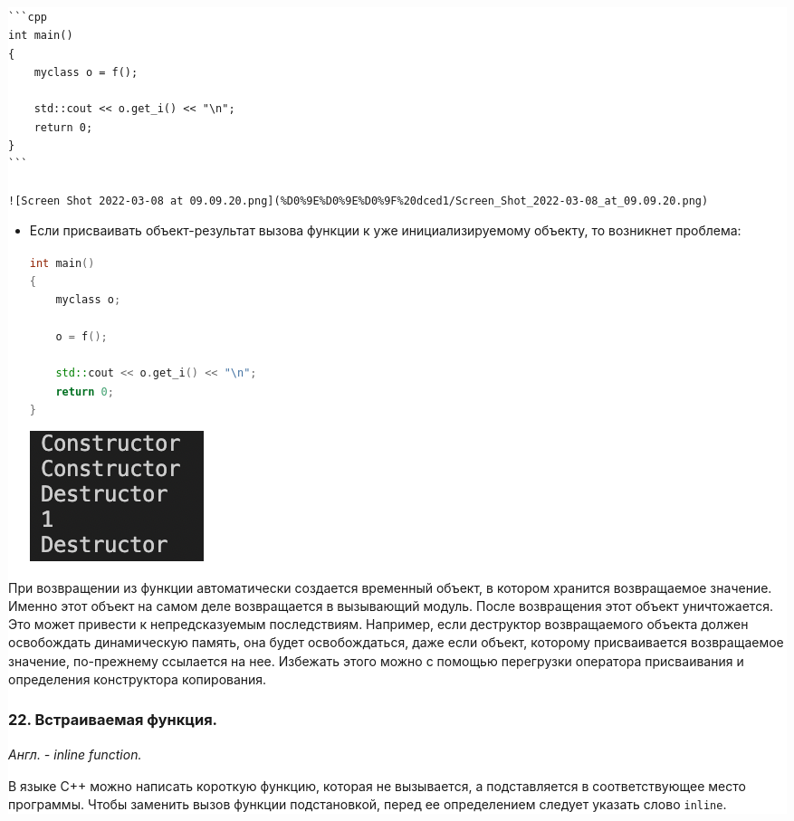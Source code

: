     ```cpp
    int main()
    {
        myclass o = f();
    
        std::cout << o.get_i() << "\n";
        return 0;
    }
    ```
    
    ![Screen Shot 2022-03-08 at 09.09.20.png](%D0%9E%D0%9E%D0%9F%20dced1/Screen_Shot_2022-03-08_at_09.09.20.png)
    
- Если присваивать объект-результат вызова функции к уже инициализируемому объекту, то возникнет проблема:
    
    ```cpp
    int main()
    {
        myclass o;
    
        o = f();
    
        std::cout << o.get_i() << "\n";
        return 0;
    }
    ```
    
    ![Screen Shot 2022-03-08 at 09.10.56.png](%D0%9E%D0%9E%D0%9F%20dced1/Screen_Shot_2022-03-08_at_09.10.56.png)
    

При возвращении из функции автоматически создается временный объект, в кото­ром хранится возвращаемое значение. Именно этот объект на самом деле возвращает­ся в вызывающий модуль. После возвращения этот объект уничтожается. Это может привести к непредсказуемым последствиям. Например, если деструктор возвращае­мого объекта должен освобождать динамическую память, она будет освобождаться, даже если объект, которому присваивается возвращаемое значение, по-прежнему ссы­лается на нее. Избежать этого можно с помощью перегрузки оператора присваивания и определения конструктора копирования.

### 22. Встраиваемая функция.

*Англ. - **inline function*.**

В языке C++ можно написать короткую функцию, которая не вызывается, а под­ставляется в соответствующее место программы.  Чтобы заменить вызов функции подстановкой, перед ее определением следует указать слово `inline`.
